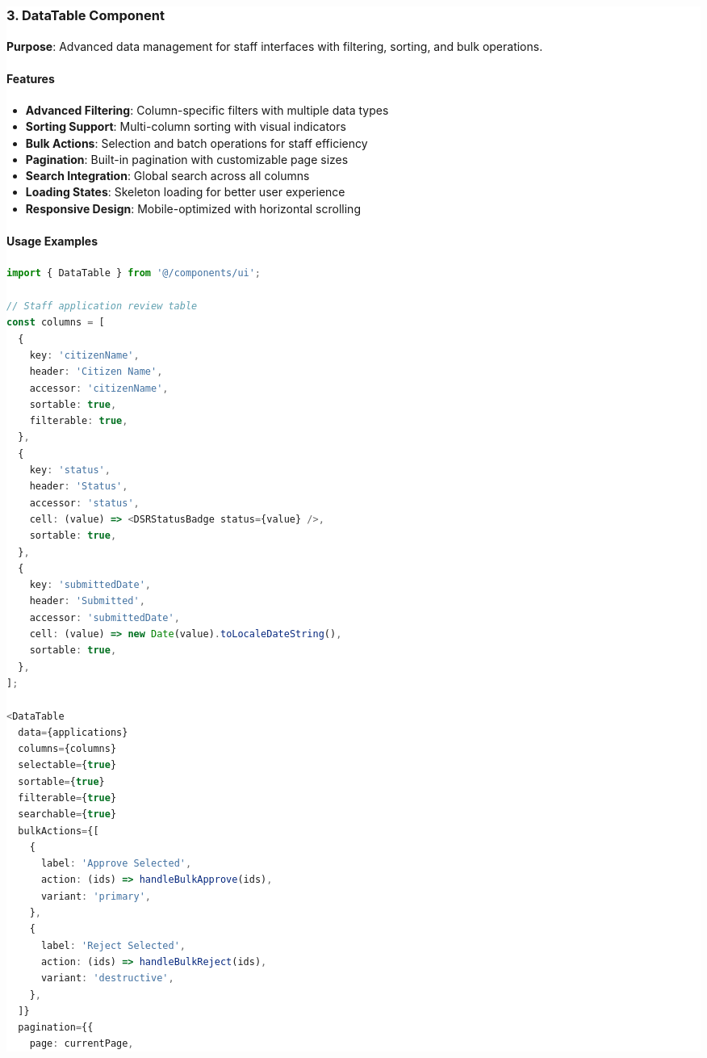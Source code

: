 ### 3. DataTable Component
**Purpose**: Advanced data management for staff interfaces with filtering, sorting, and bulk operations.

#### Features
- **Advanced Filtering**: Column-specific filters with multiple data types
- **Sorting Support**: Multi-column sorting with visual indicators
- **Bulk Actions**: Selection and batch operations for staff efficiency
- **Pagination**: Built-in pagination with customizable page sizes
- **Search Integration**: Global search across all columns
- **Loading States**: Skeleton loading for better user experience
- **Responsive Design**: Mobile-optimized with horizontal scrolling

#### Usage Examples
```typescript
import { DataTable } from '@/components/ui';

// Staff application review table
const columns = [
  {
    key: 'citizenName',
    header: 'Citizen Name',
    accessor: 'citizenName',
    sortable: true,
    filterable: true,
  },
  {
    key: 'status',
    header: 'Status',
    accessor: 'status',
    cell: (value) => <DSRStatusBadge status={value} />,
    sortable: true,
  },
  {
    key: 'submittedDate',
    header: 'Submitted',
    accessor: 'submittedDate',
    cell: (value) => new Date(value).toLocaleDateString(),
    sortable: true,
  },
];

<DataTable
  data={applications}
  columns={columns}
  selectable={true}
  sortable={true}
  filterable={true}
  searchable={true}
  bulkActions={[
    {
      label: 'Approve Selected',
      action: (ids) => handleBulkApprove(ids),
      variant: 'primary',
    },
    {
      label: 'Reject Selected',
      action: (ids) => handleBulkReject(ids),
      variant: 'destructive',
    },
  ]}
  pagination={{
    page: currentPage,
```
